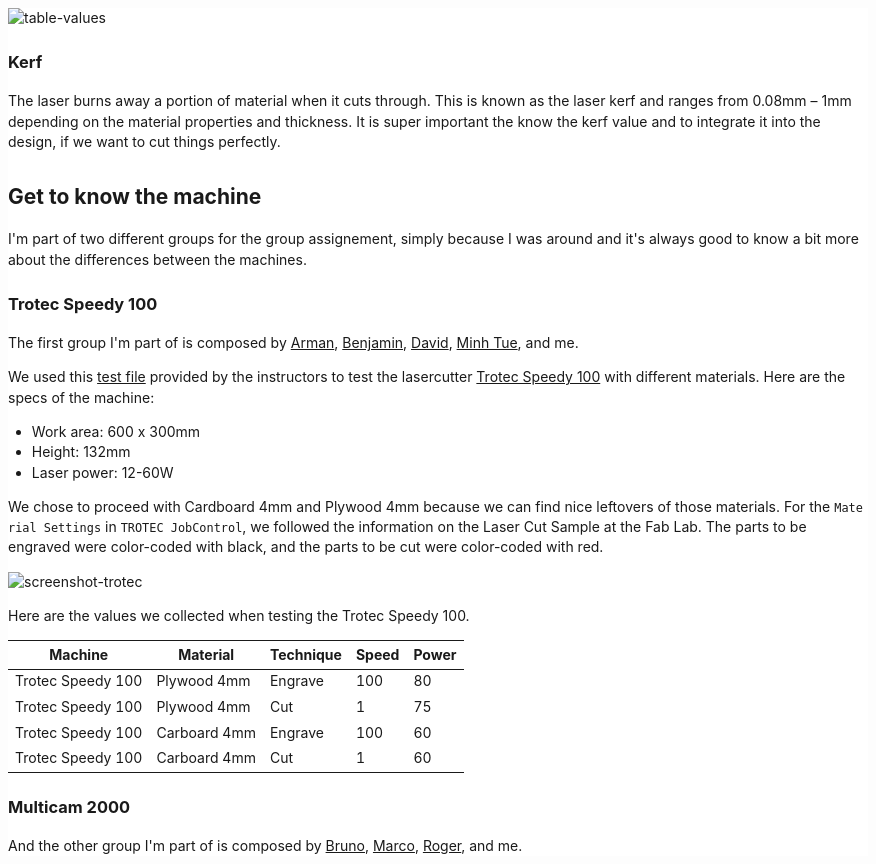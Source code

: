 ![table-values](table-values.jpg)

### Kerf
The laser burns away a portion of material when it cuts through. This is known as the laser kerf and ranges from 0.08mm – 1mm depending on the material properties and thickness. It is super important the know the kerf value and to integrate it into the design, if we want to cut things perfectly.


## Get to know the machine

I'm part of two different groups for the group assignement, simply because I was around and it's always good to know a bit more about the differences between the machines.

### Trotec Speedy 100

The first group I'm part of is composed by [Arman](http://fabacademy.org/2020/labs/barcelona/students/arman-najari), [Benjamin](http://fabacademy.org/2020/labs/barcelona/students/benjamin-scott/), [David](http://fabacademy.org/2020/labs/barcelona/students/david-prieto/), [Minh Tue](http://fabacademy.org/2020/labs/barcelona/students/tue-ngo/), and me.

We used this [test file](https://www.thingiverse.com/thing:728579) provided by the instructors to test the lasercutter [Trotec Speedy 100](https://www.troteclaser.com/es/maquinas-laser/grabadora-laser-speedy/) with different materials. Here are the specs of the machine:

- Work area: 600 x 300mm
- Height: 132mm
- Laser power: 12-60W

We chose to proceed with Cardboard 4mm and Plywood 4mm because we can find nice leftovers of those materials. For the `Material Settings` in `TROTEC JobControl`, we followed the information on the Laser Cut Sample at the Fab Lab. The parts to be engraved were color-coded with black, and the parts to be cut were color-coded with red.

![screenshot-trotec](screenshot-trotec.jpg)

<video><source src="test.mp4"></video>

Here are the values we collected when testing the Trotec Speedy 100.

| Machine | Material | Technique | Speed | Power |
| --- | --- | --- | --- | --- |
| Trotec Speedy 100 | Plywood 4mm | Engrave | 100 | 80 |
| Trotec Speedy 100 | Plywood 4mm | Cut | 1 | 75 |
| Trotec Speedy 100 | Carboard 4mm | Engrave | 100 | 60 |
| Trotec Speedy 100 | Carboard 4mm | Cut | 1 | 60 |


### Multicam 2000

And the other group I'm part of is composed by [Bruno](https://fabacademy.org/2020/labs/barcelona/students/bruno-molteni), [Marco](https://fabacademy.org/2020/labs/barcelona/students/marco-cataffo), [Roger](https://fabacademy.org/2020/labs/barcelona/students/roger-anguera), and me.
